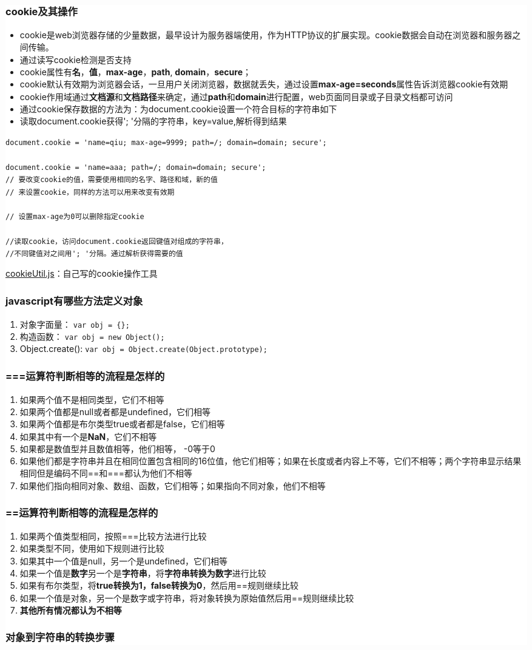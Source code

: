 ### cookie及其操作

- cookie是web浏览器存储的少量数据，最早设计为服务器端使用，作为HTTP协议的扩展实现。cookie数据会自动在浏览器和服务器之间传输。
- 通过读写cookie检测是否支持
- cookie属性有**名**，**值**，**max-age**，**path**, **domain**，**secure**；
- cookie默认有效期为浏览器会话，一旦用户关闭浏览器，数据就丢失，通过设置**max-age=seconds**属性告诉浏览器cookie有效期
- cookie作用域通过**文档源**和**文档路径**来确定，通过**path**和**domain**进行配置，web页面同目录或子目录文档都可访问
- 通过cookie保存数据的方法为：为document.cookie设置一个符合目标的字符串如下
- 读取document.cookie获得'; '分隔的字符串，key=value,解析得到结果

```
document.cookie = 'name=qiu; max-age=9999; path=/; domain=domain; secure';

document.cookie = 'name=aaa; path=/; domain=domain; secure'; 
// 要改变cookie的值，需要使用相同的名字、路径和域，新的值
// 来设置cookie，同样的方法可以用来改变有效期

// 设置max-age为0可以删除指定cookie

//读取cookie，访问document.cookie返回键值对组成的字符串，
//不同键值对之间用'; '分隔。通过解析获得需要的值
```

[cookieUtil.js](https://github.com/qiu-deqing/google/blob/master/module/js/cookieUtil.js)：自己写的cookie操作工具

### javascript有哪些方法定义对象

1. 对象字面量： `var obj = {};`
2. 构造函数： `var obj = new Object();`
3. Object.create(): `var obj = Object.create(Object.prototype);`

### ===运算符判断相等的流程是怎样的

1. 如果两个值不是相同类型，它们不相等
2. 如果两个值都是null或者都是undefined，它们相等
3. 如果两个值都是布尔类型true或者都是false，它们相等
4. 如果其中有一个是**NaN**，它们不相等
5. 如果都是数值型并且数值相等，他们相等， -0等于0
6. 如果他们都是字符串并且在相同位置包含相同的16位值，他它们相等；如果在长度或者内容上不等，它们不相等；两个字符串显示结果相同但是编码不同==和===都认为他们不相等
7. 如果他们指向相同对象、数组、函数，它们相等；如果指向不同对象，他们不相等

### ==运算符判断相等的流程是怎样的

1. 如果两个值类型相同，按照===比较方法进行比较
2. 如果类型不同，使用如下规则进行比较
  1. 如果其中一个值是null，另一个是undefined，它们相等
  2. 如果一个值是**数字**另一个是**字符串**，将**字符串转换为数字**进行比较
  3. 如果有布尔类型，将**true转换为1，false转换为0**，然后用==规则继续比较
  4. 如果一个值是对象，另一个是数字或字符串，将对象转换为原始值然后用==规则继续比较
  5. **其他所有情况都认为不相等**

### 对象到字符串的转换步骤
